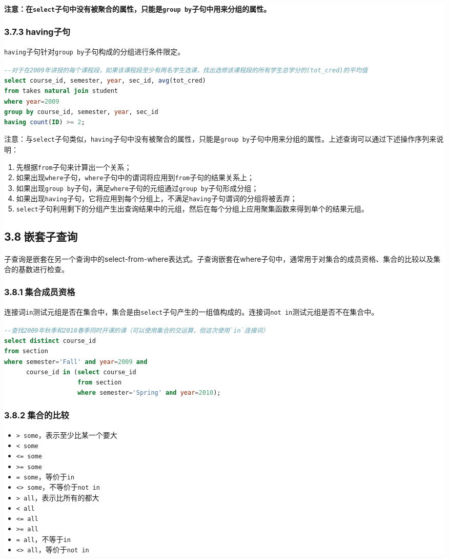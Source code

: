 **注意：在`select`子句中没有被聚合的属性，只能是`group by`子句中用来分组的属性。**

### 3.7.3 having子句

`having`子句针对`group by`子句构成的分组进行条件限定。

```sql
--对于在2009年讲授的每个课程段，如果该课程段至少有两名学生选课，找出选修该课程段的所有学生总学分的(tot_cred)的平均值
select course_id, semester, year, sec_id, avg(tot_cred)
from takes natural join student
where year=2009
group by course_id, semester, year, sec_id
having count(ID) >= 2;
```

注意：与`select`子句类似，`having`子句中没有被聚合的属性，只能是`group by`子句中用来分组的属性。上述查询可以通过下述操作序列来说明：

1. 先根据`from`子句来计算出一个关系；
2. 如果出现`where`子句，`where`子句中的谓词将应用到`from`子句的结果关系上；
3. 如果出现`group by`子句，满足`where`子句的元组通过`group by`子句形成分组；
4. 如果出现`having`子句，它将应用到每个分组上，不满足`having`子句谓词的分组将被丢弃；
5. `select`子句利用剩下的分组产生出查询结果中的元组，然后在每个分组上应用聚集函数来得到单个的结果元组。

## 3.8 嵌套子查询

子查询是嵌套在另一个查询中的select-from-where表达式。子查询嵌套在where子句中，通常用于对集合的成员资格、集合的比较以及集合的基数进行检查。

### 3.8.1 集合成员资格

连接词`in`测试元组是否在集合中，集合是由`select`子句产生的一组值构成的。连接词`not in`测试元组是否不在集合中。

```sql
--查找2009年秋季和2010春季同时开课的课（可以使用集合的交运算，但这次使用`in`连接词）
select distinct course_id
from section
where semester='Fall' and year=2009 and
      course_id in (select course_id
                    from section
                    where semester='Spring' and year=2010);
```

### 3.8.2 集合的比较

- `> some`，表示至少比某一个要大
- `< some`
- `<= some`
- `>= some`
- `= some`，等价于`in`
- `<> some`，不等价于`not in`
- `> all`，表示比所有的都大
- `< all`
- `<= all`
- `>= all`
- `= all`，不等于`in`
- `<> all`，等价于`not in`
